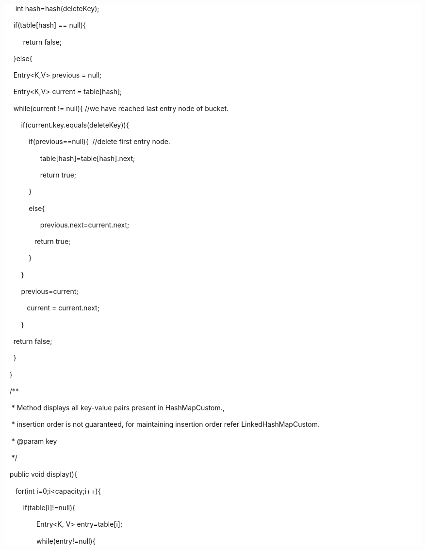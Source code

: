       int hash=hash(deleteKey);

     if(table\[hash\] == null){

          return false;

     }else{

     Entry<K,V> previous = null;

     Entry<K,V> current = table\[hash\];

     while(current != null){ //we have reached last entry node of bucket.

         if(current.key.equals(deleteKey)){             

             if(previous==null){  //delete first entry node.

                   table\[hash\]=table\[hash\].next;

                   return true;

             }

             else{

                   previous.next\=current.next;

                return true;

             }

         }

         previous=current;

            current = current.next;

         }

     return false;

     }

   }

   /\*\*

    \* Method displays all key\-value pairs present in HashMapCustom.,

    \* insertion order is not guaranteed, for maintaining insertion order refer LinkedHashMapCustom.

    \* @param key

    \*/

   public void display(){

      for(int i=0;i<capacity;i++){

          if(table\[i\]!=null){

                 Entry<K, V> entry=table\[i\];

                 while(entry!=null){
